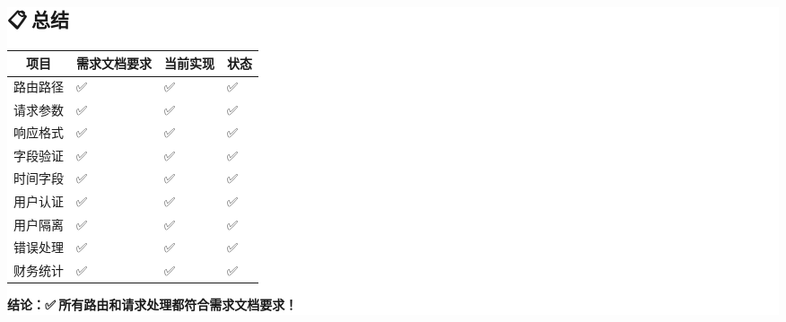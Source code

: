 
## 📋 总结

| 项目 | 需求文档要求 | 当前实现 | 状态 |
|-----|------------|---------|------|
| 路由路径 | ✅ | ✅ | ✅ |
| 请求参数 | ✅ | ✅ | ✅ |
| 响应格式 | ✅ | ✅ | ✅ |
| 字段验证 | ✅ | ✅ | ✅ |
| 时间字段 | ✅ | ✅ | ✅ |
| 用户认证 | ✅ | ✅ | ✅ |
| 用户隔离 | ✅ | ✅ | ✅ |
| 错误处理 | ✅ | ✅ | ✅ |
| 财务统计 | ✅ | ✅ | ✅ |

**结论：✅ 所有路由和请求处理都符合需求文档要求！**


